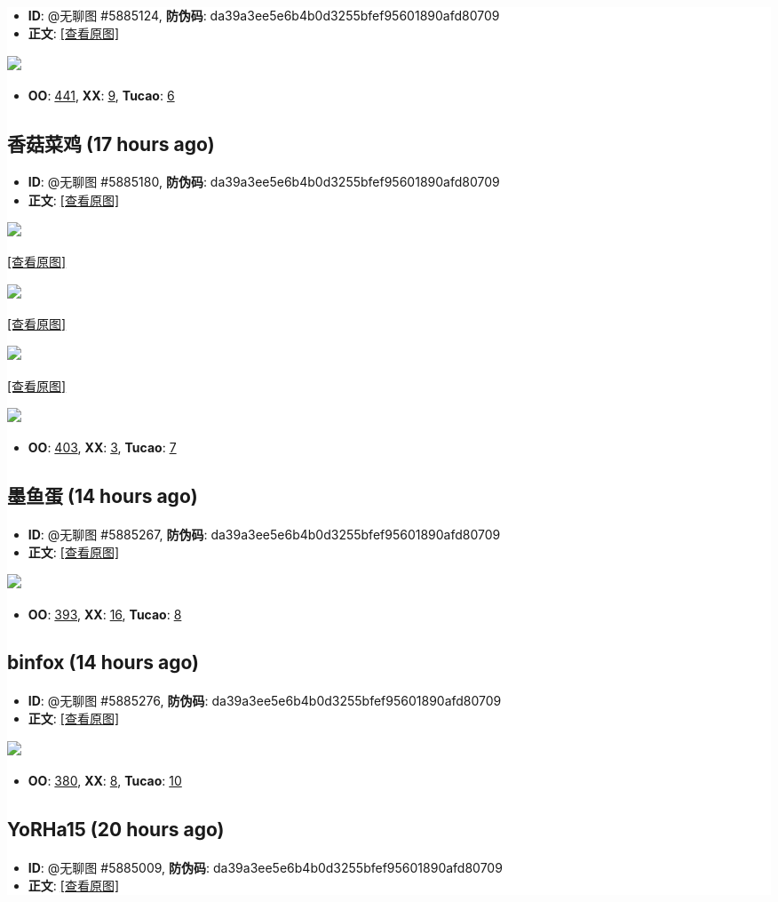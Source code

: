 - **ID**: @无聊图 #5885124, **防伪码**: da39a3ee5e6b4b0d3255bfef95601890afd80709
- **正文**: [[查看原图]](//img.toto.im/large/c20a4376ly1i084oiu85og203s06o1kx.gif)  

![](https://img.toto.im/large/c20a4376ly1i084oiu85og203s06o1kx.gif)
- **OO**: [441](https://jandan.net/t/5885124#tucao-like), **XX**: [9](https://jandan.net/t/5885124#tucao-unlike), **Tucao**: [6](https://jandan.net/t/5885124#tucao-list)

## 香菇菜鸡 (17 hours ago) 

- **ID**: @无聊图 #5885180, **防伪码**: da39a3ee5e6b4b0d3255bfef95601890afd80709
- **正文**: [[查看原图]](//img.toto.im/large/0063PDnIgy1i084kh5lnhj30n80tq466.jpg)  

![](https://img.toto.im/mw600/0063PDnIgy1i084kh5lnhj30n80tq466.jpg)  


[[查看原图]](//img.toto.im/large/0063PDnIgy1i084kh513gj30n80tqdnc.jpg)  

![](https://img.toto.im/mw600/0063PDnIgy1i084kh513gj30n80tqdnc.jpg)  


[[查看原图]](//img.toto.im/large/0063PDnIgy1i084kh4k3ej30n80tqn4p.jpg)  

![](https://img.toto.im/mw600/0063PDnIgy1i084kh4k3ej30n80tqn4p.jpg)  


[[查看原图]](//img.toto.im/large/0063PDnIgy1i084kh547fj30n80n8abf.jpg)  

![](https://img.toto.im/mw600/0063PDnIgy1i084kh547fj30n80n8abf.jpg)
- **OO**: [403](https://jandan.net/t/5885180#tucao-like), **XX**: [3](https://jandan.net/t/5885180#tucao-unlike), **Tucao**: [7](https://jandan.net/t/5885180#tucao-list)

## 墨鱼蛋 (14 hours ago) 

- **ID**: @无聊图 #5885267, **防伪码**: da39a3ee5e6b4b0d3255bfef95601890afd80709
- **正文**: [[查看原图]](//img.toto.im/large/66b3de17ly1i08a57f9bbj20tg11sh47.jpg)  

![](https://img.toto.im/mw600/66b3de17ly1i08a57f9bbj20tg11sh47.jpg)
- **OO**: [393](https://jandan.net/t/5885267#tucao-like), **XX**: [16](https://jandan.net/t/5885267#tucao-unlike), **Tucao**: [8](https://jandan.net/t/5885267#tucao-list)

## binfox (14 hours ago) 

- **ID**: @无聊图 #5885276, **防伪码**: da39a3ee5e6b4b0d3255bfef95601890afd80709
- **正文**: [[查看原图]](//img.toto.im/large/66b3de17ly1i08apz3e0jj20j60iowfj.jpg)  

![](https://img.toto.im/mw600/66b3de17ly1i08apz3e0jj20j60iowfj.jpg)
- **OO**: [380](https://jandan.net/t/5885276#tucao-like), **XX**: [8](https://jandan.net/t/5885276#tucao-unlike), **Tucao**: [10](https://jandan.net/t/5885276#tucao-list)

## YoRHa15 (20 hours ago) 

- **ID**: @无聊图 #5885009, **防伪码**: da39a3ee5e6b4b0d3255bfef95601890afd80709
- **正文**: [[查看原图]](//img.toto.im/large/66b3de17ly1i07zydbpshj20p81hcdlo.jpg)  
